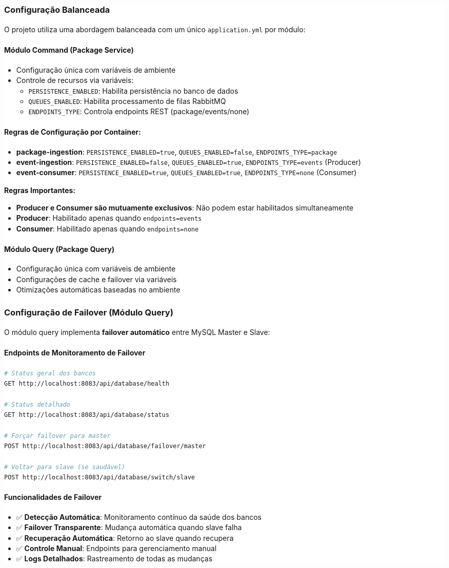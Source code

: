 ### Configuração Balanceada

O projeto utiliza uma abordagem balanceada com um único `application.yml` por módulo:

#### Módulo Command (Package Service)
- Configuração única com variáveis de ambiente
- Controle de recursos via variáveis:
  - `PERSISTENCE_ENABLED`: Habilita persistência no banco de dados
  - `QUEUES_ENABLED`: Habilita processamento de filas RabbitMQ
  - `ENDPOINTS_TYPE`: Controla endpoints REST (package/events/none)

#### Regras de Configuração por Container:
- **package-ingestion**: `PERSISTENCE_ENABLED=true`, `QUEUES_ENABLED=false`, `ENDPOINTS_TYPE=package`
- **event-ingestion**: `PERSISTENCE_ENABLED=false`, `QUEUES_ENABLED=true`, `ENDPOINTS_TYPE=events` (Producer)
- **event-consumer**: `PERSISTENCE_ENABLED=true`, `QUEUES_ENABLED=true`, `ENDPOINTS_TYPE=none` (Consumer)

**Regras Importantes:**
- **Producer e Consumer são mutuamente exclusivos**: Não podem estar habilitados simultaneamente
- **Producer**: Habilitado apenas quando `endpoints=events`
- **Consumer**: Habilitado apenas quando `endpoints=none`

#### Módulo Query (Package Query)
- Configuração única com variáveis de ambiente
- Configurações de cache e failover via variáveis
- Otimizações automáticas baseadas no ambiente

### Configuração de Failover (Módulo Query)

O módulo query implementa **failover automático** entre MySQL Master e Slave:

#### Endpoints de Monitoramento de Failover

```bash
# Status geral dos bancos
GET http://localhost:8083/api/database/health

# Status detalhado
GET http://localhost:8083/api/database/status

# Forçar failover para master
POST http://localhost:8083/api/database/failover/master

# Voltar para slave (se saudável)
POST http://localhost:8083/api/database/switch/slave
```

#### Funcionalidades de Failover

- ✅ **Detecção Automática**: Monitoramento contínuo da saúde dos bancos
- ✅ **Failover Transparente**: Mudança automática quando slave falha
- ✅ **Recuperação Automática**: Retorno ao slave quando recupera
- ✅ **Controle Manual**: Endpoints para gerenciamento manual
- ✅ **Logs Detalhados**: Rastreamento de todas as mudanças
